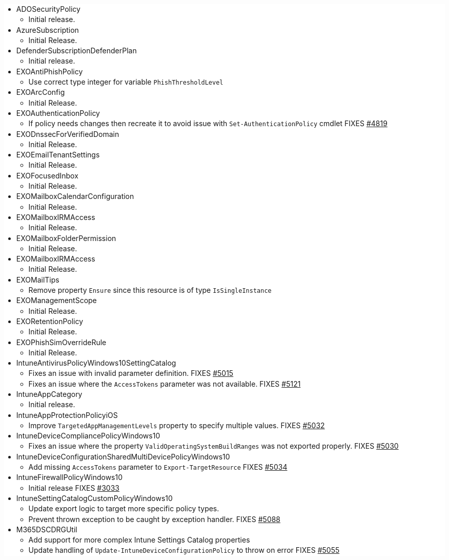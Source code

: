 * ADOSecurityPolicy
  * Initial release.
* AzureSubscription
  * Initial Release.
* DefenderSubscriptionDefenderPlan
  * Initial release.
* EXOAntiPhishPolicy
  * Use correct type integer for variable `PhishThresholdLevel`
* EXOArcConfig
  * Initial Release.
* EXOAuthenticationPolicy
  * If policy needs changes then recreate it to avoid issue with
    `Set-AuthenticationPolicy` cmdlet
    FIXES [#4819](https://github.com/microsoft/Microsoft365DSC/issues/4819)
* EXODnssecForVerifiedDomain
  * Initial Release.
* EXOEmailTenantSettings
  * Initial Release.
* EXOFocusedInbox
  * Initial Release.
* EXOMailboxCalendarConfiguration
  * Initial Release.
* EXOMailboxIRMAccess
  * Initial Release.
* EXOMailboxFolderPermission
  * Initial Release.
* EXOMailboxIRMAccess
  * Initial Release.
* EXOMailTips
  * Remove property `Ensure` since this resource is of type `IsSingleInstance`
* EXOManagementScope
  * Initial Release.
* EXORetentionPolicy
  * Initial Release.
* EXOPhishSimOverrideRule
  * Initial Release.
* IntuneAntivirusPolicyWindows10SettingCatalog
  * Fixes an issue with invalid parameter definition.
    FIXES [#5015](https://github.com/microsoft/Microsoft365DSC/issues/5015)
  * Fixes an issue where the `AccessTokens` parameter was not available.
    FIXES [#5121](https://github.com/microsoft/Microsoft365DSC/issues/5121)
* IntuneAppCategory
  * Initial release.
* IntuneAppProtectionPolicyiOS
  * Improve `TargetedAppManagementLevels` property to specify multiple values.
    FIXES [#5032](https://github.com/microsoft/Microsoft365DSC/issues/5032)
* IntuneDeviceCompliancePolicyWindows10
  * Fixes an issue where the property `ValidOperatingSystemBuildRanges` was
    not exported properly.
    FIXES [#5030](https://github.com/microsoft/Microsoft365DSC/issues/5030)
* IntuneDeviceConfigurationSharedMultiDevicePolicyWindows10
  * Add missing `AccessTokens` parameter to `Export-TargetResource`
    FIXES [#5034](https://github.com/microsoft/Microsoft365DSC/issues/5034)
* IntuneFirewallPolicyWindows10
  * Initial release
    FIXES [#3033](https://github.com/microsoft/Microsoft365DSC/issues/3033)
* IntuneSettingCatalogCustomPolicyWindows10
  * Update export logic to target more specific policy types.
  * Prevent thrown exception to be caught by exception handler.
    FIXES [#5088](https://github.com/microsoft/Microsoft365DSC/issues/5088)
* M365DSCDRGUtil
  * Add support for more complex Intune Settings Catalog properties
  * Update handling of `Update-IntuneDeviceConfigurationPolicy` to throw on error
    FIXES [#5055](https://github.com/microsoft/Microsoft365DSC/issues/5055)